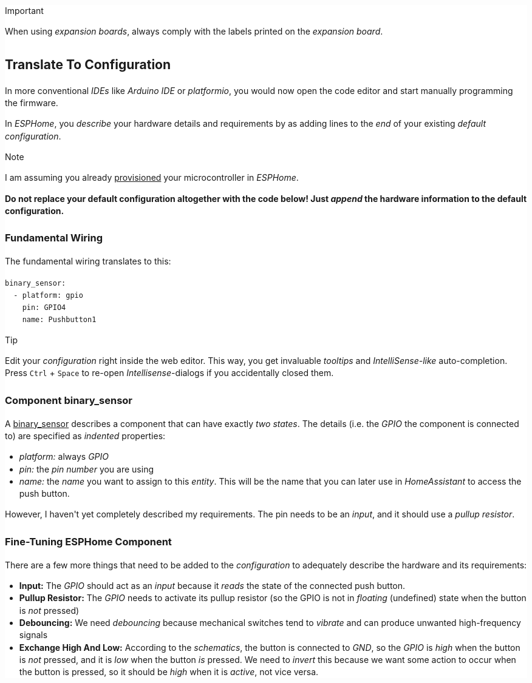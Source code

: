 > [!IMPORTANT]
> When using *expansion boards*, always comply with the labels printed on the *expansion board*.

## Translate To Configuration

In more conventional *IDEs* like *Arduino IDE* or *platformio*, you would now open the code editor and start manually programming the firmware.

In *ESPHome*, you *describe* your hardware details and requirements by as adding lines to the *end* of your existing *default configuration*.

> [!NOTE]
> I am assuming you already [provisioned](https://done.land/tools/software/esphome/provisionnewesp) your microcontroller in *ESPHome*.   

**Do not replace your default configuration altogether with the code below! Just *append* the hardware information to the default configuration.**


### Fundamental Wiring
The fundamental wiring translates to this:

````
binary_sensor:
  - platform: gpio
    pin: GPIO4
    name: Pushbutton1
````

> [!TIP]
> Edit your *configuration* right inside the web editor. This way, you get invaluable *tooltips* and *IntelliSense-like* auto-completion. Press `Ctrl` + `Space` to re-open *Intellisense*-dialogs if you accidentally closed them.    


### Component **binary_sensor**
A [binary_sensor](https://esphome.io/components/binary_sensor/gpio.html#gpio-binary-sensor) describes a component that can have exactly *two states*. The details (i.e. the *GPIO* the component is connected to) are specified as *indented* properties: 

* *platform:* always *GPIO*
* *pin:* the *pin number* you are using
* *name:* the *name* you want to assign to this *entity*. This will be the name that you can later use in *HomeAssistant* to access the push button.

However, I haven't yet completely described my requirements. The pin needs to be an *input*, and it should use a *pullup resistor*.


### Fine-Tuning ESPHome Component
There are a few more things that need to be added to the *configuration* to adequately describe the hardware and its requirements:

* **Input:** The *GPIO* should act as an *input* because it *reads* the state of the connected push button.
* **Pullup Resistor:** The *GPIO* needs to activate its pullup resistor (so the GPIO is not in *floating* (undefined) state when the button is *not* pressed)
* **Debouncing:** We need *debouncing* because mechanical switches tend to *vibrate* and can produce unwanted high-frequency signals
* **Exchange High And Low:** According to the *schematics*, the button is connected to *GND*, so the *GPIO* is *high* when the button is *not* pressed, and it is *low* when the button *is* pressed. We need to *invert* this because we want some action to occur when the button is pressed, so it should be *high* when it is *active*, not vice versa.
